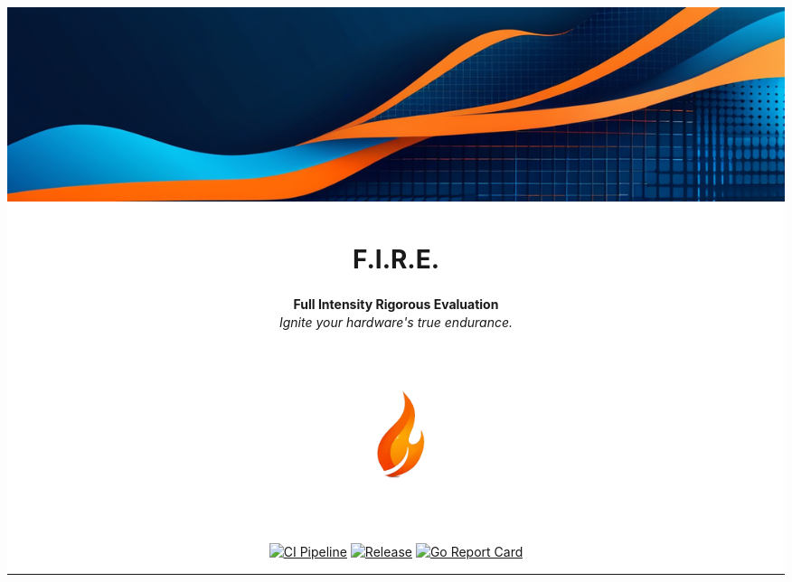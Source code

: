 <div align="center">
  <img src="assets/logos/github_banner.png" alt="F.I.R.E. Banner" width="100%">
  
  # F.I.R.E.
  
  **Full Intensity Rigorous Evaluation**  
  _Ignite your hardware's true endurance._
  
  <img src="assets/logos/fire_logo_1.png" alt="F.I.R.E. Logo" width="200">
  
  [![CI Pipeline](https://github.com/mscrnt/project_fire/actions/workflows/ci.yml/badge.svg)](https://github.com/mscrnt/project_fire/actions/workflows/ci.yml)
  [![Release](https://github.com/mscrnt/project_fire/actions/workflows/release.yml/badge.svg)](https://github.com/mscrnt/project_fire/actions/workflows/release.yml)
  [![Go Report Card](https://goreportcard.com/badge/github.com/mscrnt/project_fire)](https://goreportcard.com/report/github.com/mscrnt/project_fire)
</div>

---